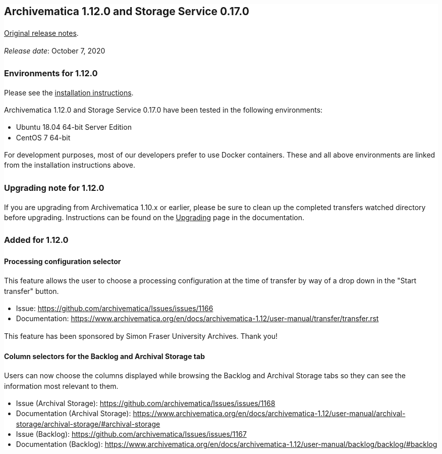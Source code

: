 ## Archivematica 1.12.0 and Storage Service 0.17.0

[Original release
notes](https://wiki.archivematica.org/Archivematica_1.12.0_and_Storage_Service_0.17.0_release_notes).

*Release date*: October 7, 2020

### Environments for 1.12.0

Please see the [installation
instructions](https://www.archivematica.org/en/docs/archivematica-1.12/admin-manual/installation-setup/installation/installation/#installation).

Archivematica 1.12.0 and Storage Service 0.17.0 have been tested in the
following environments:

- Ubuntu 18.04 64-bit Server Edition
- CentOS 7 64-bit

For development purposes, most of our developers prefer to use Docker
containers. These and all above environments are linked from the
installation instructions above.

### Upgrading note for 1.12.0

If you are upgrading from Archivematica 1.10.x or earlier, please be
sure to clean up the completed transfers watched directory before
upgrading. Instructions can be found on the
[Upgrading](https://www.archivematica.org/en/docs/archivematica-1.12/admin-manual/installation-setup/upgrading/upgrading/#upgrade)
page in the documentation.

### Added for 1.12.0

#### Processing configuration selector

This feature allows the user to choose a processing configuration at the
time of transfer by way of a drop down in the \"Start transfer\" button.

- Issue: <https://github.com/archivematica/Issues/issues/1166>
- Documentation:
    <https://www.archivematica.org/en/docs/archivematica-1.12/user-manual/transfer/transfer.rst>

This feature has been sponsored by Simon Fraser University Archives.
Thank you!

#### Column selectors for the Backlog and Archival Storage tab

Users can now choose the columns displayed while browsing the Backlog
and Archival Storage tabs so they can see the information most relevant
to them.

- Issue (Archival Storage):
    <https://github.com/archivematica/Issues/issues/1168>
- Documentation (Archival Storage):
    <https://www.archivematica.org/en/docs/archivematica-1.12/user-manual/archival-storage/archival-storage/#archival-storage>
- Issue (Backlog):
    <https://github.com/archivematica/Issues/issues/1167>
- Documentation (Backlog):
    <https://www.archivematica.org/en/docs/archivematica-1.12/user-manual/backlog/backlog/#backlog>
